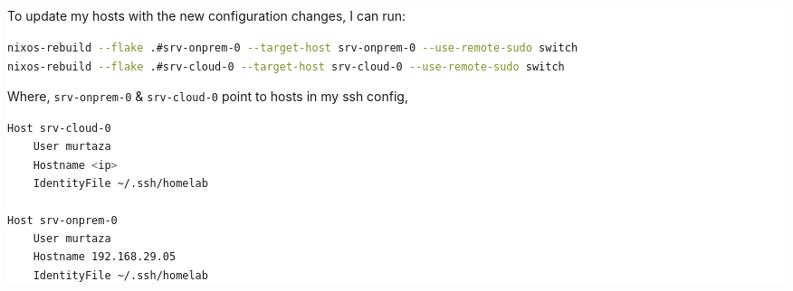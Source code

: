 To update my hosts with the new configuration changes, I can run:

```sh
nixos-rebuild --flake .#srv-onprem-0 --target-host srv-onprem-0 --use-remote-sudo switch
nixos-rebuild --flake .#srv-cloud-0 --target-host srv-cloud-0 --use-remote-sudo switch
```

Where, `srv-onprem-0` & `srv-cloud-0` point to hosts in my ssh config,

```sh
Host srv-cloud-0
    User murtaza
    Hostname <ip>
    IdentityFile ~/.ssh/homelab

Host srv-onprem-0
    User murtaza
    Hostname 192.168.29.05
    IdentityFile ~/.ssh/homelab
```
